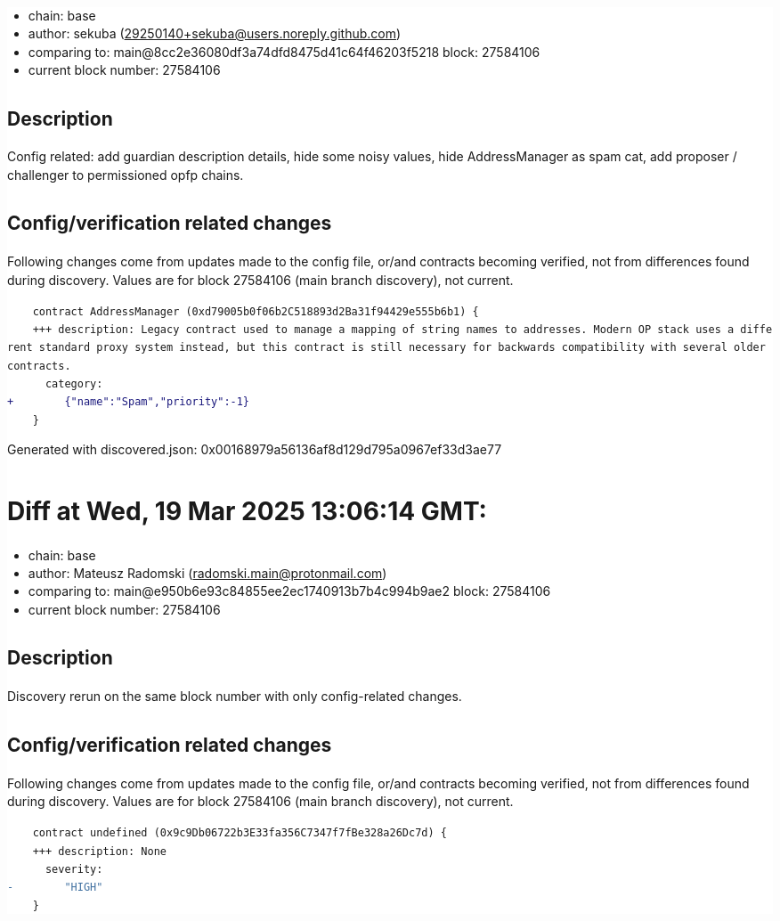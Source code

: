 - chain: base
- author: sekuba (<29250140+sekuba@users.noreply.github.com>)
- comparing to: main@8cc2e36080df3a74dfd8475d41c64f46203f5218 block: 27584106
- current block number: 27584106

## Description

Config related: add guardian description details, hide some noisy values, hide AddressManager as spam cat, add proposer / challenger to permissioned opfp chains.

## Config/verification related changes

Following changes come from updates made to the config file,
or/and contracts becoming verified, not from differences found during
discovery. Values are for block 27584106 (main branch discovery), not current.

```diff
    contract AddressManager (0xd79005b0f06b2C518893d2Ba31f94429e555b6b1) {
    +++ description: Legacy contract used to manage a mapping of string names to addresses. Modern OP stack uses a different standard proxy system instead, but this contract is still necessary for backwards compatibility with several older contracts.
      category:
+        {"name":"Spam","priority":-1}
    }
```

Generated with discovered.json: 0x00168979a56136af8d129d795a0967ef33d3ae77

# Diff at Wed, 19 Mar 2025 13:06:14 GMT:

- chain: base
- author: Mateusz Radomski (<radomski.main@protonmail.com>)
- comparing to: main@e950b6e93c84855ee2ec1740913b7b4c994b9ae2 block: 27584106
- current block number: 27584106

## Description

Discovery rerun on the same block number with only config-related changes.

## Config/verification related changes

Following changes come from updates made to the config file,
or/and contracts becoming verified, not from differences found during
discovery. Values are for block 27584106 (main branch discovery), not current.

```diff
    contract undefined (0x9c9Db06722b3E33fa356C7347f7fBe328a26Dc7d) {
    +++ description: None
      severity:
-        "HIGH"
    }
```
